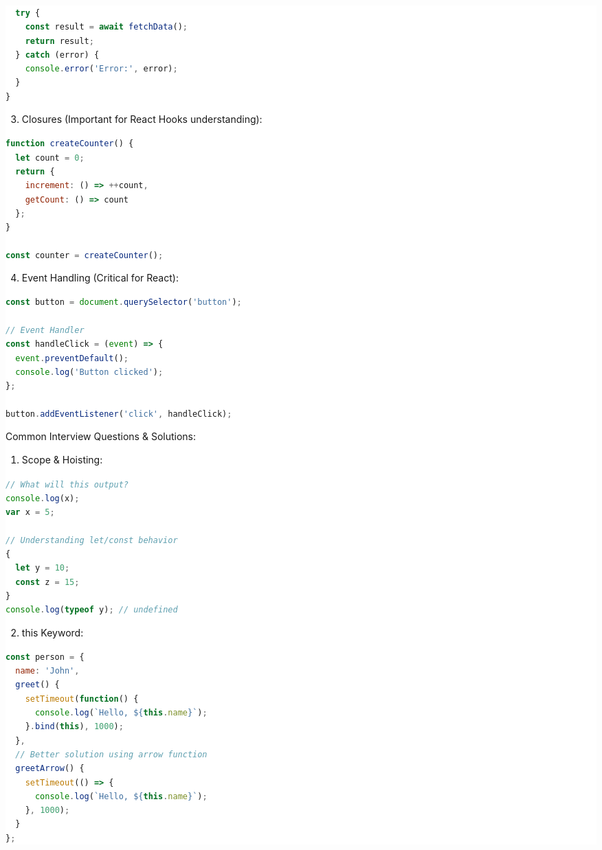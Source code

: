 ```javascript
  try {
    const result = await fetchData();
    return result;
  } catch (error) {
    console.error('Error:', error);
  }
}
```

3. Closures (Important for React Hooks understanding):
```javascript
function createCounter() {
  let count = 0;
  return {
    increment: () => ++count,
    getCount: () => count
  };
}

const counter = createCounter();
```

4. Event Handling (Critical for React):
```javascript
const button = document.querySelector('button');

// Event Handler
const handleClick = (event) => {
  event.preventDefault();
  console.log('Button clicked');
};

button.addEventListener('click', handleClick);
```

Common Interview Questions & Solutions:

1. Scope & Hoisting:
```javascript
// What will this output?
console.log(x);
var x = 5;

// Understanding let/const behavior
{
  let y = 10;
  const z = 15;
}
console.log(typeof y); // undefined
```

2. this Keyword:
```javascript
const person = {
  name: 'John',
  greet() {
    setTimeout(function() {
      console.log(`Hello, ${this.name}`);
    }.bind(this), 1000);
  },
  // Better solution using arrow function
  greetArrow() {
    setTimeout(() => {
      console.log(`Hello, ${this.name}`);
    }, 1000);
  }
};
```
